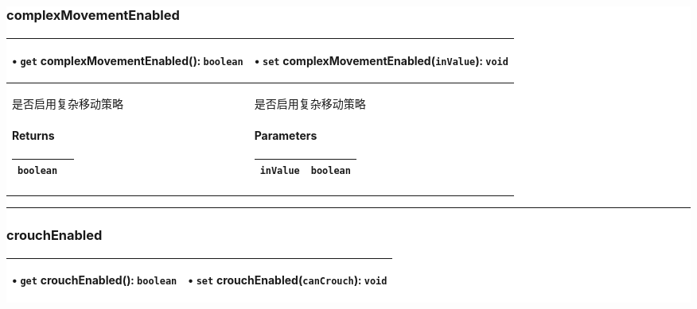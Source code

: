 ### complexMovementEnabled <Score text="complexMovementEnabled" /> 

<table class="get-set-table">
<thead><tr>
<th style="text-align: left">

• `get` **complexMovementEnabled**(): `boolean`

</th>
<th style="text-align: left">

• `set` **complexMovementEnabled**(`inValue`): `void`

</th>
</tr></thead>
<tbody><tr>
<td style="text-align: left">


是否启用复杂移动策略

#### Returns

| `boolean` |  |
| :------ | :------ |


</td>
<td style="text-align: left">


是否启用复杂移动策略

#### Parameters

| `inValue` | `boolean` |
| :------ | :------ |



</td>
</tr></tbody>
</table>

___

### crouchEnabled <Score text="crouchEnabled" /> 

<table class="get-set-table">
<thead><tr>
<th style="text-align: left">

• `get` **crouchEnabled**(): `boolean` 

</th>
<th style="text-align: left">

• `set` **crouchEnabled**(`canCrouch`): `void` 
